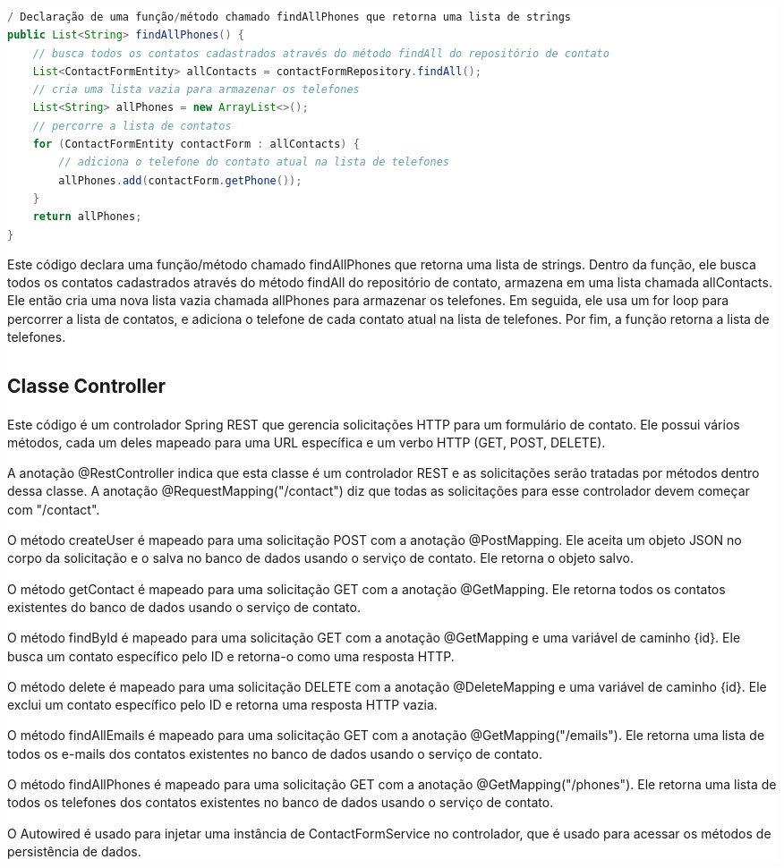```java
/ Declaração de uma função/método chamado findAllPhones que retorna uma lista de strings
public List<String> findAllPhones() {
    // busca todos os contatos cadastrados através do método findAll do repositório de contato
    List<ContactFormEntity> allContacts = contactFormRepository.findAll();
    // cria uma lista vazia para armazenar os telefones
    List<String> allPhones = new ArrayList<>();
    // percorre a lista de contatos
    for (ContactFormEntity contactForm : allContacts) {
        // adiciona o telefone do contato atual na lista de telefones
        allPhones.add(contactForm.getPhone());
    }
    return allPhones;
}
```

Este código declara uma função/método chamado findAllPhones que retorna uma lista de strings. Dentro da função, ele busca todos os contatos cadastrados através do método findAll do repositório de contato, armazena em uma lista chamada allContacts. Ele então cria uma nova lista vazia chamada allPhones para armazenar os telefones. Em seguida, ele usa um for loop para percorrer a lista de contatos, e adiciona o telefone de cada contato atual na lista de telefones. Por fim, a função retorna a lista de telefones.

## Classe Controller

Este código é um controlador Spring REST que gerencia solicitações HTTP para um formulário de contato. Ele possui vários métodos, cada um deles mapeado para uma URL específica e um verbo HTTP (GET, POST, DELETE).

A anotação @RestController indica que esta classe é um controlador REST e as solicitações serão tratadas por métodos dentro dessa classe. A anotação @RequestMapping("/contact") diz que todas as solicitações para esse controlador devem começar com "/contact".

O método createUser é mapeado para uma solicitação POST com a anotação @PostMapping. Ele aceita um objeto JSON no corpo da solicitação e o salva no banco de dados usando o serviço de contato. Ele retorna o objeto salvo.

O método getContact é mapeado para uma solicitação GET com a anotação @GetMapping. Ele retorna todos os contatos existentes do banco de dados usando o serviço de contato.

O método findById é mapeado para uma solicitação GET com a anotação @GetMapping e uma variável de caminho {id}. Ele busca um contato específico pelo ID e retorna-o como uma resposta HTTP.

O método delete é mapeado para uma solicitação DELETE com a anotação @DeleteMapping e uma variável de caminho {id}. Ele exclui um contato específico pelo ID e retorna uma resposta HTTP vazia.

O método findAllEmails é mapeado para uma solicitação GET com a anotação @GetMapping("/emails"). Ele retorna uma lista de todos os e-mails dos contatos existentes no banco de dados usando o serviço de contato.

O método findAllPhones é mapeado para uma solicitação GET com a anotação @GetMapping("/phones"). Ele retorna uma lista de todos os telefones dos contatos existentes no banco de dados usando o serviço de contato.

O Autowired é usado para injetar uma instância de ContactFormService no controlador, que é usado para acessar os métodos de persistência de dados.
